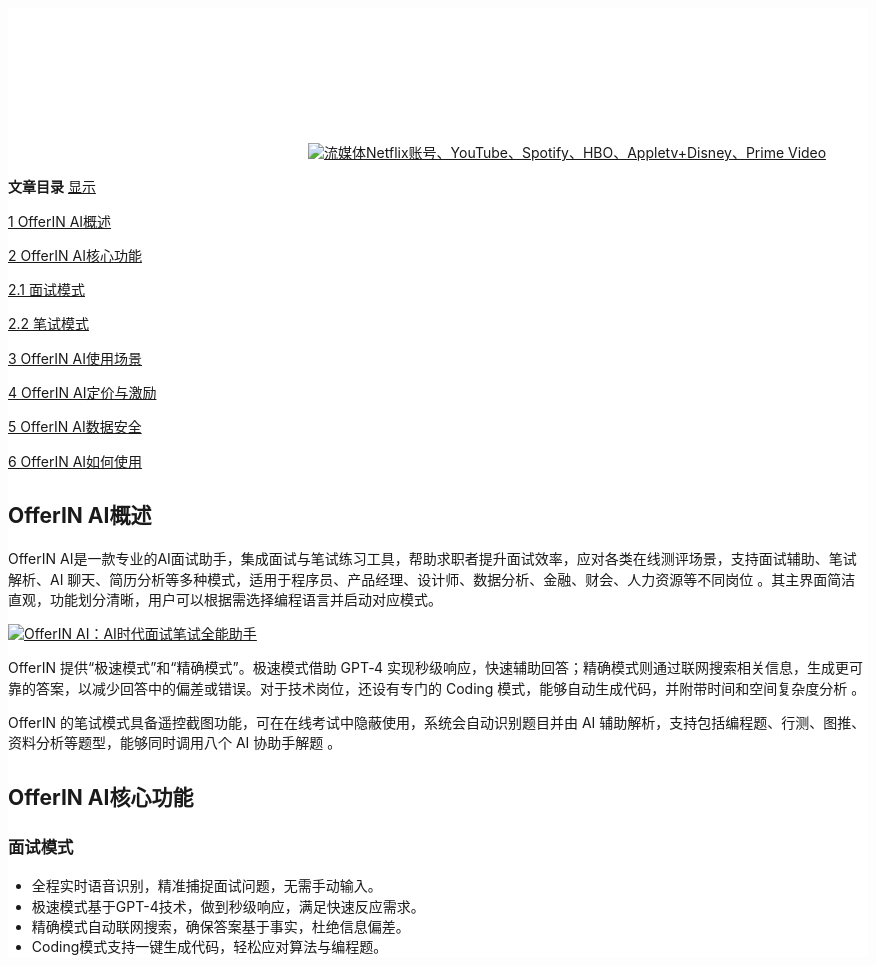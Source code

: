[![流媒体Netflix账号、YouTube、Spotify、HBO、Appletv+Disney、Prime Video](data:image/svg+xml,%3Csvg%20xmlns='http://www.w3.org/2000/svg'%20viewBox='0%200%200%200'%3E%3C/svg%3E)![流媒体Netflix账号、YouTube、Spotify、HBO、Appletv+Disney、Prime Video](https://www.ahhhhfs.com/wp-content/uploads/2023/07/ihezu-banner-1.webp)](https://www.ihezu.cc/?sid=fSaqZq)

**文章目录** 
[显示](https://www.ahhhhfs.com/74380/)

[1
OfferIN AI概述](https://www.ahhhhfs.com/74380/#OfferIN_AI_gai_shu)

[2
OfferIN AI核心功能](https://www.ahhhhfs.com/74380/#OfferIN_AI_he_xin_gong_neng)

[2.1
面试模式](https://www.ahhhhfs.com/74380/#mian_shi_mo_shi)

[2.2
笔试模式](https://www.ahhhhfs.com/74380/#bi_shi_mo_shi)

[3
OfferIN AI使用场景](https://www.ahhhhfs.com/74380/#OfferIN_AI_shi_yong_chang_jing)

[4
OfferIN AI定价与激励](https://www.ahhhhfs.com/74380/#OfferIN_AI_ding_jia_yu_ji_li)

[5
OfferIN AI数据安全](https://www.ahhhhfs.com/74380/#OfferIN_AI_shu_ju_an_quan)

[6
OfferIN AI如何使用](https://www.ahhhhfs.com/74380/#OfferIN_AI_ru_he_shi_yong)

## OfferIN AI概述

OfferIN AI是一款专业的AI面试助手，集成面试与笔试练习工具，帮助求职者提升面试效率，应对各类在线测评场景，支持面试辅助、笔试解析、AI 聊天、简历分析等多种模式，适用于程序员、产品经理、设计师、数据分析、金融、财会、人力资源等不同岗位 。其主界面简洁直观，功能划分清晰，用户可以根据需选择编程语言并启动对应模式。

[![OfferIN AI：AI时代面试笔试全能助手](https://www.ahhhhfs.com/wp-content/uploads/2025/08/OfferIN-AI%EF%BC%9AAI%E6%97%B6%E4%BB%A3%E9%9D%A2%E8%AF%95%E7%AC%94%E8%AF%95%E5%85%A8%E8%83%BD%E5%8A%A9%E6%89%8B.jpg "OfferIN AI：AI时代面试笔试全能助手 1")](https://www.ahhhhfs.com/wp-content/uploads/2025/08/OfferIN-AI%EF%BC%9AAI%E6%97%B6%E4%BB%A3%E9%9D%A2%E8%AF%95%E7%AC%94%E8%AF%95%E5%85%A8%E8%83%BD%E5%8A%A9%E6%89%8B.jpg)

OfferIN 提供“极速模式”和“精确模式”。极速模式借助 GPT‑4 实现秒级响应，快速辅助回答；精确模式则通过联网搜索相关信息，生成更可靠的答案，以减少回答中的偏差或错误。对于技术岗位，还设有专门的 Coding 模式，能够自动生成代码，并附带时间和空间复杂度分析 。

OfferIN 的笔试模式具备遥控截图功能，可在在线考试中隐蔽使用，系统会自动识别题目并由 AI 辅助解析，支持包括编程题、行测、图推、资料分析等题型，能够同时调用八个 AI 协助手解题 。

## OfferIN AI核心功能

### 面试模式

* 全程实时语音识别，精准捕捉面试问题，无需手动输入。
* 极速模式基于GPT-4技术，做到秒级响应，满足快速反应需求。
* 精确模式自动联网搜索，确保答案基于事实，杜绝信息偏差。
* Coding模式支持一键生成代码，轻松应对算法与编程题。

